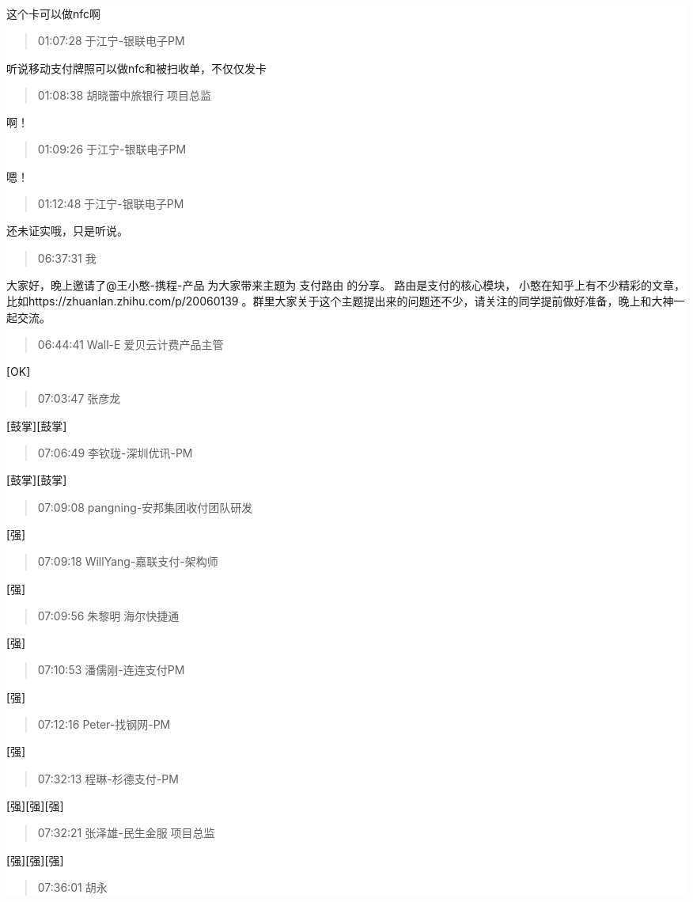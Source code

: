 这个卡可以做nfc啊  
   
> 01:07:28  于江宁-银联电子PM  
   
听说移动支付牌照可以做nfc和被扫收单，不仅仅发卡  
   
> 01:08:38  胡晓蕾中旅银行 项目总监  
   
啊！  
   
> 01:09:26  于江宁-银联电子PM  
   
嗯！  
   
> 01:12:48  于江宁-银联电子PM  
   
还未证实哦，只是听说。  
   
> 06:37:31  我  
   
大家好，晚上邀请了@王小憨-携程-产品  为大家带来主题为 支付路由 的分享。 路由是支付的核心模块， 小憨在知乎上有不少精彩的文章，比如https://zhuanlan.zhihu.com/p/20060139 。群里大家关于这个主题提出来的问题还不少，请关注的同学提前做好准备，晚上和大神一起交流。   
   
> 06:44:41  Wall-E 爱贝云计费产品主管  
   
[OK]  
   
> 07:03:47  张彦龙  
   
[鼓掌][鼓掌]  
   
> 07:06:49  李钦珑-深圳优讯-PM  
   
[鼓掌][鼓掌]  
   
> 07:09:08  pangning-安邦集团收付团队研发  
   
[强]  
   
> 07:09:18  WillYang-嘉联支付-架构师  
   
[强]  
   
> 07:09:56  朱黎明 海尔快捷通   
   
[强]  
   
> 07:10:53  潘儒刚-连连支付PM  
   
[强]  
   
> 07:12:16  Peter-找钢网-PM  
   
[强]  
   
> 07:32:13  程琳-杉德支付-PM  
   
[强][强][强]  
   
> 07:32:21  张泽雄-民生金服 项目总监  
   
[强][强][强]  
   
> 07:36:01  胡永  
   